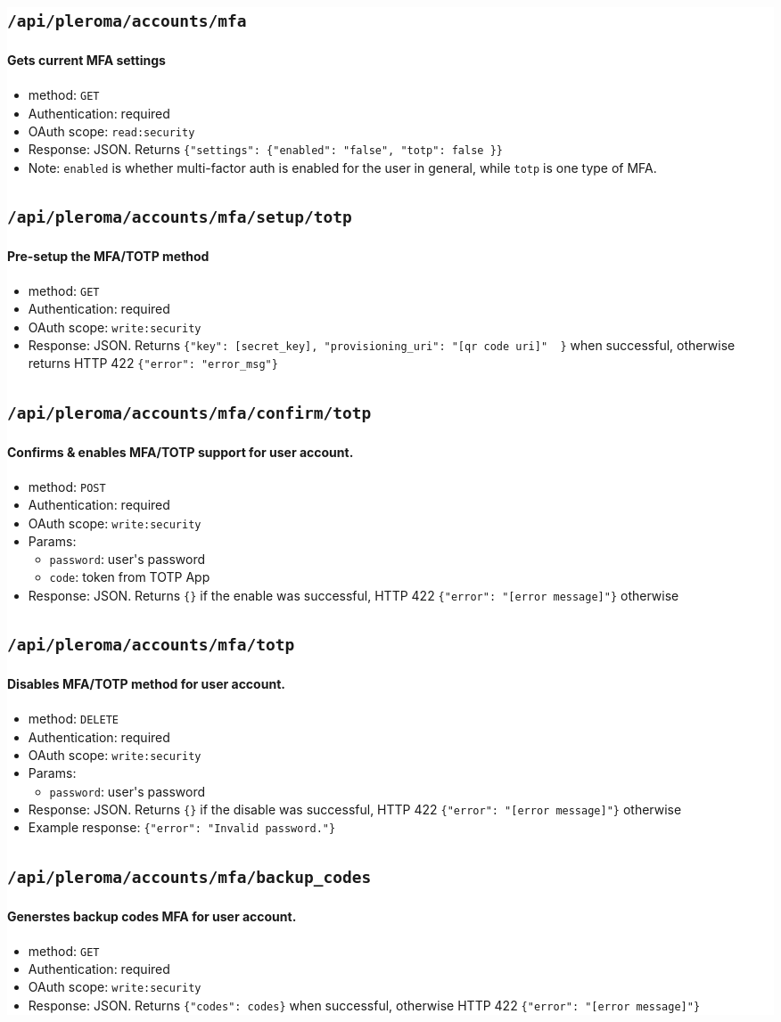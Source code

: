 ## `/api/pleroma/accounts/mfa`
#### Gets current MFA settings
* method: `GET`
* Authentication: required
* OAuth scope: `read:security`
* Response: JSON. Returns `{"settings": {"enabled": "false", "totp": false }}`
* Note: `enabled` is whether multi-factor auth is enabled for the user in general, while `totp` is one type of MFA.

## `/api/pleroma/accounts/mfa/setup/totp`
#### Pre-setup the MFA/TOTP method
* method: `GET`
* Authentication: required
* OAuth scope: `write:security`
* Response: JSON. Returns `{"key": [secret_key], "provisioning_uri": "[qr code uri]"  }` when successful, otherwise returns HTTP 422 `{"error": "error_msg"}`

## `/api/pleroma/accounts/mfa/confirm/totp`
#### Confirms & enables MFA/TOTP support for user account.
* method: `POST`
* Authentication: required
* OAuth scope: `write:security`
* Params:
    * `password`: user's password
    * `code`: token from TOTP App
* Response: JSON. Returns `{}` if the enable was successful, HTTP 422 `{"error": "[error message]"}` otherwise


## `/api/pleroma/accounts/mfa/totp`
####  Disables MFA/TOTP method for user account.
* method: `DELETE`
* Authentication: required
* OAuth scope: `write:security`
* Params:
    * `password`: user's password
* Response: JSON. Returns `{}` if the disable was successful, HTTP 422 `{"error": "[error message]"}` otherwise
* Example response: `{"error": "Invalid password."}`

## `/api/pleroma/accounts/mfa/backup_codes`
####  Generstes backup codes MFA for user account.
* method: `GET`
* Authentication: required
* OAuth scope: `write:security`
* Response: JSON. Returns `{"codes": codes}` when successful, otherwise HTTP 422 `{"error": "[error message]"}`
